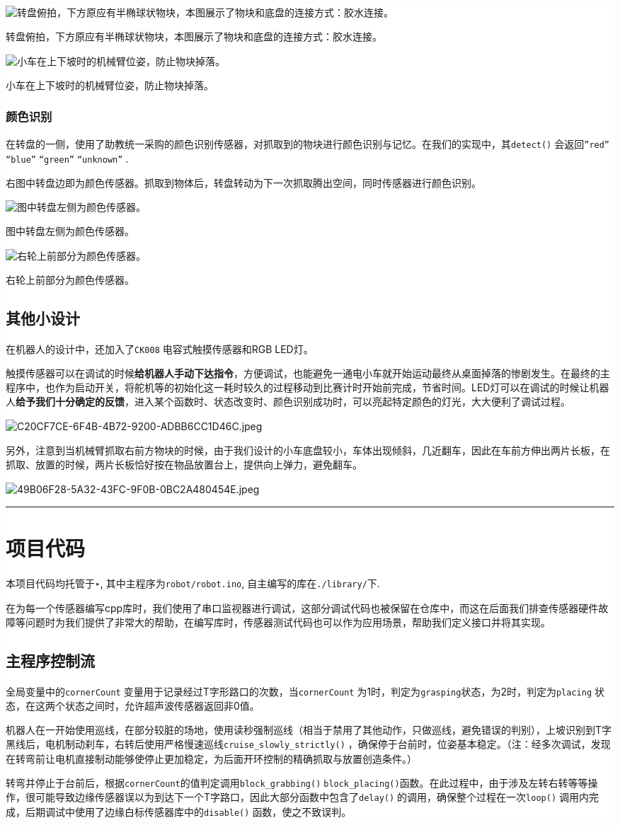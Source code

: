 ![转盘俯拍，下方原应有半椭球状物块，本图展示了物块和底盘的连接方式：胶水连接。](%E6%9C%BA%E5%99%A8%E4%BA%BA%E5%9F%BA%E7%A1%80%E5%AE%9E%E8%B7%B5%E6%8A%A5%E5%91%8A%2025c03f8a334842ea8003ac9e75345d85/FB542708-27F5-4B59-9DF3-DB5830AA3B6A.jpeg)

转盘俯拍，下方原应有半椭球状物块，本图展示了物块和底盘的连接方式：胶水连接。

![小车在上下坡时的机械臂位姿，防止物块掉落。](%E6%9C%BA%E5%99%A8%E4%BA%BA%E5%9F%BA%E7%A1%80%E5%AE%9E%E8%B7%B5%E6%8A%A5%E5%91%8A%2025c03f8a334842ea8003ac9e75345d85/13B0CC63-33B7-49C3-9A03-813261947EAB.jpeg)

小车在上下坡时的机械臂位姿，防止物块掉落。

### 颜色识别

在转盘的一侧，使用了助教统一采购的颜色识别传感器，对抓取到的物块进行颜色识别与记忆。在我们的实现中，其`detect()` 会返回`”red”` `“blue”` `“green”` `“unknown”` . 

右图中转盘边即为颜色传感器。抓取到物体后，转盘转动为下一次抓取腾出空间，同时传感器进行颜色识别。

![图中转盘左侧为颜色传感器。](%E6%9C%BA%E5%99%A8%E4%BA%BA%E5%9F%BA%E7%A1%80%E5%AE%9E%E8%B7%B5%E6%8A%A5%E5%91%8A%2025c03f8a334842ea8003ac9e75345d85/C20CF7CE-6F4B-4B72-9200-ADBB6CC1D46C.jpeg)

图中转盘左侧为颜色传感器。

![右轮上前部分为颜色传感器。](%E6%9C%BA%E5%99%A8%E4%BA%BA%E5%9F%BA%E7%A1%80%E5%AE%9E%E8%B7%B5%E6%8A%A5%E5%91%8A%2025c03f8a334842ea8003ac9e75345d85/6FA579C1-2B17-4A1C-AE78-A883615F0561.jpeg)

右轮上前部分为颜色传感器。

## 其他小设计

在机器人的设计中，还加入了`CK008` 电容式触摸传感器和RGB LED灯。

触摸传感器可以在调试的时候**给机器人手动下达指令**，方便调试，也能避免一通电小车就开始运动最终从桌面掉落的惨剧发生。在最终的主程序中，也作为启动开关，将舵机等的初始化这一耗时较久的过程移动到比赛计时开始前完成，节省时间。LED灯可以在调试的时候让机器人**给予我们十分确定的反馈**，进入某个函数时、状态改变时、颜色识别成功时，可以亮起特定颜色的灯光，大大便利了调试过程。

![C20CF7CE-6F4B-4B72-9200-ADBB6CC1D46C.jpeg](%E6%9C%BA%E5%99%A8%E4%BA%BA%E5%9F%BA%E7%A1%80%E5%AE%9E%E8%B7%B5%E6%8A%A5%E5%91%8A%2025c03f8a334842ea8003ac9e75345d85/C20CF7CE-6F4B-4B72-9200-ADBB6CC1D46C.jpeg)

另外，注意到当机械臂抓取右前方物块的时候，由于我们设计的小车底盘较小，车体出现倾斜，几近翻车，因此在车前方伸出两片长板，在抓取、放置的时候，两片长板恰好按在物品放置台上，提供向上弹力，避免翻车。

![49B06F28-5A32-43FC-9F0B-0BC2A480454E.jpeg](%E6%9C%BA%E5%99%A8%E4%BA%BA%E5%9F%BA%E7%A1%80%E5%AE%9E%E8%B7%B5%E6%8A%A5%E5%91%8A%2025c03f8a334842ea8003ac9e75345d85/49B06F28-5A32-43FC-9F0B-0BC2A480454E.jpeg)

---

# 项目代码

本项目代码均托管于‣, 其中主程序为`robot/robot.ino`, 自主编写的库在`./library/`下. 

在为每一个传感器编写cpp库时，我们使用了串口监视器进行调试，这部分调试代码也被保留在仓库中，而这在后面我们排查传感器硬件故障等问题时为我们提供了非常大的帮助，在编写库时，传感器测试代码也可以作为应用场景，帮助我们定义接口并将其实现。

## 主程序控制流

全局变量中的`cornerCount` 变量用于记录经过T字形路口的次数，当`cornerCount` 为1时，判定为`grasping`状态，为2时，判定为`placing` 状态，在这两个状态之间时，允许超声波传感器返回非0值。

机器人在一开始使用巡线，在部分较脏的场地，使用读秒强制巡线（相当于禁用了其他动作，只做巡线，避免错误的判别），上坡识别到T字黑线后，电机制动刹车，右转后使用严格慢速巡线`cruise_slowly_strictly()` ，确保停于台前时，位姿基本稳定。（注：经多次调试，发现在转弯前让电机直接制动能够使停止更加稳定，为后面开环控制的精确抓取与放置创造条件。）

转弯并停止于台前后，根据`cornerCount`的值判定调用`block_grabbing()` `block_placing()`函数。在此过程中，由于涉及左转右转等等操作，很可能导致边缘传感器误以为到达下一个T字路口，因此大部分函数中包含了`delay()` 的调用，确保整个过程在一次`loop()` 调用内完成，后期调试中使用了边缘白标传感器库中的`disable()` 函数，使之不致误判。
